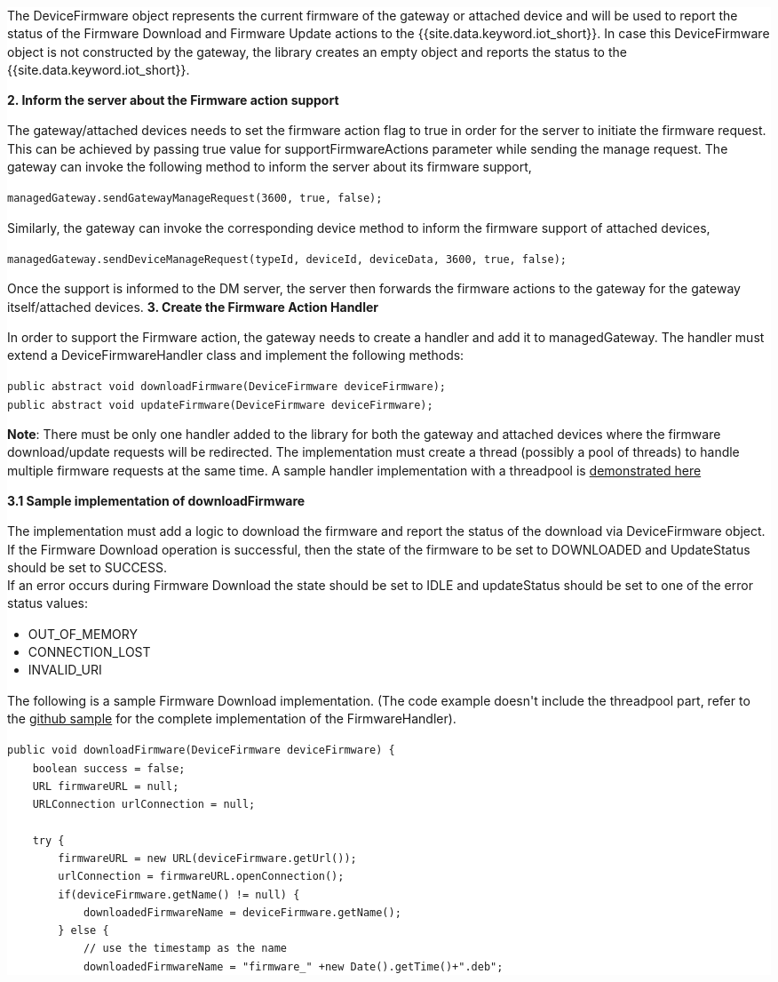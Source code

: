 The DeviceFirmware object represents the current firmware of the gateway or attached device and will be used to report the status of the Firmware Download and Firmware Update actions to the {{site.data.keyword.iot_short}}. In case this DeviceFirmware object is not constructed by the gateway, the library creates an empty object and reports the status to the {{site.data.keyword.iot_short}}.

**2. Inform the server about the Firmware action support**

The gateway/attached devices needs to set the firmware action flag to true in order for the server to initiate the firmware request. This can be achieved by passing true value for supportFirmwareActions parameter while sending the manage request.  The gateway can invoke the following method to inform the server about its firmware support,
```   
managedGateway.sendGatewayManageRequest(3600, true, false);
```

Similarly, the gateway can invoke the corresponding device method to
inform the firmware support of attached devices,

```   
managedGateway.sendDeviceManageRequest(typeId, deviceId, deviceData, 3600, true, false);
```

Once the support is informed to the DM server, the server then forwards the firmware actions to the gateway for the gateway itself/attached devices.
**3. Create the Firmware Action Handler**

In order to support the Firmware action, the gateway needs to create a handler and add it to managedGateway. The handler must extend a DeviceFirmwareHandler class and implement the following methods:
```   
public abstract void downloadFirmware(DeviceFirmware deviceFirmware);
public abstract void updateFirmware(DeviceFirmware deviceFirmware);
```

**Note**: There must be only one handler added to the library for both the gateway and attached devices where the firmware download/update requests will be redirected. The implementation must create a thread (possibly a pool of threads) to handle multiple firmware requests at the same time. A sample handler implementation with a threadpool is [demonstrated here](https://github.com/ibm-messaging/iot-gateway-samples/blob/master/java/advanced-gateway-sample/src/main/java/com/ibm/iotf/sample/gateway/GatewayFirmwareHandlerSample.java)

**3.1 Sample implementation of downloadFirmware**

The implementation must add a logic to download the firmware and report the status of the download via DeviceFirmware object. If the Firmware Download operation is successful, then the state of the firmware to be set to DOWNLOADED and UpdateStatus should be set to SUCCESS.  
If an error occurs during Firmware Download the state should be set to IDLE and updateStatus should be set to one of the error status values:
-   OUT\_OF\_MEMORY
-   CONNECTION\_LOST
-   INVALID\_URI

The following is a sample Firmware Download implementation. (The code example doesn't include the threadpool part, refer to the [github sample](https://github.com/ibm-messaging/iot-gateway-samples/blob/master/java/advanced-gateway-sample/src/main/java/com/ibm/iotf/sample/gateway/GatewayFirmwareHandlerSample.java) for the complete implementation of the FirmwareHandler).

```   
public void downloadFirmware(DeviceFirmware deviceFirmware) {
    boolean success = false;
    URL firmwareURL = null;
    URLConnection urlConnection = null;

    try {
        firmwareURL = new URL(deviceFirmware.getUrl());
        urlConnection = firmwareURL.openConnection();
        if(deviceFirmware.getName() != null) {
            downloadedFirmwareName = deviceFirmware.getName();
        } else {
            // use the timestamp as the name
            downloadedFirmwareName = "firmware_" +new Date().getTime()+".deb";
```